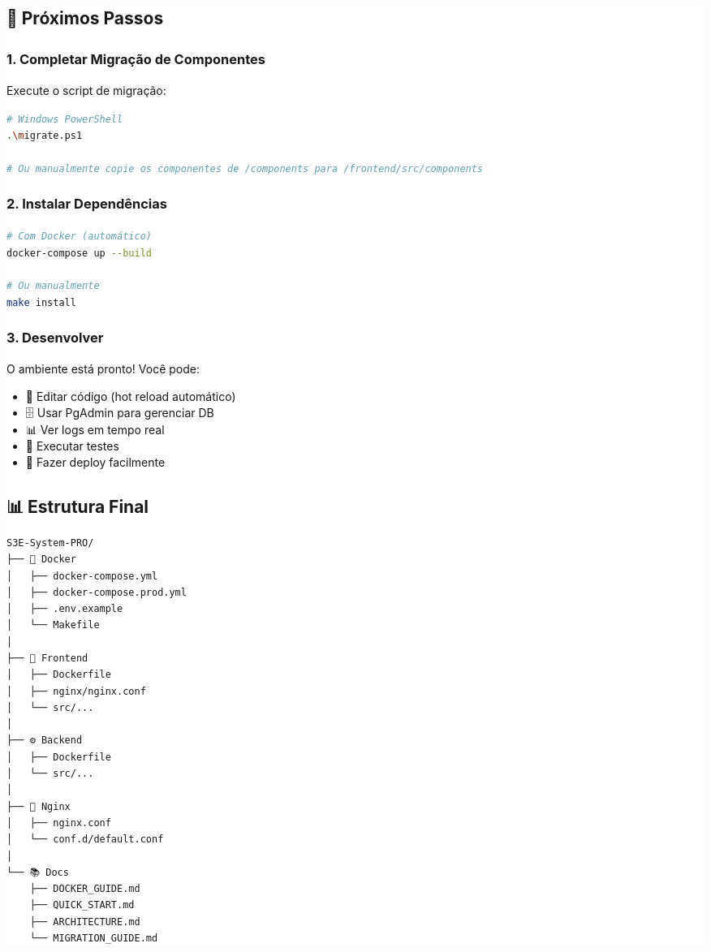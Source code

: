 ## 🔧 Próximos Passos

### 1. Completar Migração de Componentes

Execute o script de migração:

```bash
# Windows PowerShell
.\migrate.ps1

# Ou manualmente copie os componentes de /components para /frontend/src/components
```

### 2. Instalar Dependências

```bash
# Com Docker (automático)
docker-compose up --build

# Ou manualmente
make install
```

### 3. Desenvolver

O ambiente está pronto! Você pode:

- 📝 Editar código (hot reload automático)
- 🗄️ Usar PgAdmin para gerenciar DB
- 📊 Ver logs em tempo real
- 🧪 Executar testes
- 🚀 Fazer deploy facilmente

## 📊 Estrutura Final

```text
S3E-System-PRO/
├── 🐳 Docker
│   ├── docker-compose.yml
│   ├── docker-compose.prod.yml
│   ├── .env.example
│   └── Makefile
│
├── 🎨 Frontend
│   ├── Dockerfile
│   ├── nginx/nginx.conf
│   └── src/...
│
├── ⚙️ Backend
│   ├── Dockerfile
│   └── src/...
│
├── 🔄 Nginx
│   ├── nginx.conf
│   └── conf.d/default.conf
│
└── 📚 Docs
    ├── DOCKER_GUIDE.md
    ├── QUICK_START.md
    ├── ARCHITECTURE.md
    └── MIGRATION_GUIDE.md
```
